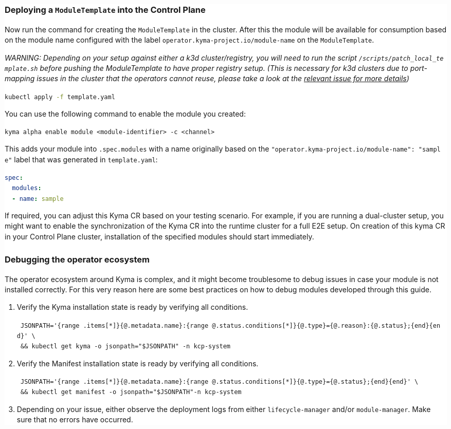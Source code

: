 ### Deploying a `ModuleTemplate` into the Control Plane

Now run the command for creating the `ModuleTemplate` in the cluster.
After this the module will be available for consumption based on the module name configured with the label `operator.kyma-project.io/module-name` on the `ModuleTemplate`.

_WARNING: Depending on your setup against either a k3d cluster/registry, you will need to run the script `/scripts/patch_local_template.sh` before pushing the ModuleTemplate to have proper registry setup.
(This is necessary for k3d clusters due to port-mapping issues in the cluster that the operators cannot reuse, please take a look at the [relevant issue for more details](https://github.com/kyma-project/module-manager/issues/136#issuecomment-1279542587))_

```sh
kubectl apply -f template.yaml
```

You can use the following command to enable the module you created:

```shell
kyma alpha enable module <module-identifier> -c <channel>
```

This adds your module into `.spec.modules` with a name originally based on the `"operator.kyma-project.io/module-name": "sample"` label that was generated in `template.yaml`:

```yaml
spec:
  modules:
  - name: sample
```

If required, you can adjust this Kyma CR based on your testing scenario. For example, if you are running a dual-cluster setup, you might want to enable the synchronization of the Kyma CR into the runtime cluster for a full E2E setup.
On creation of this kyma CR in your Control Plane cluster, installation of the specified modules should start immediately.

### Debugging the operator ecosystem

The operator ecosystem around Kyma is complex, and it might become troublesome to debug issues in case your module is not installed correctly.
For this very reason here are some best practices on how to debug modules developed through this guide.

1. Verify the Kyma installation state is ready by verifying all conditions.
   ```shell
    JSONPATH='{range .items[*]}{@.metadata.name}:{range @.status.conditions[*]}{@.type}={@.reason}:{@.status};{end}{end}' \
    && kubectl get kyma -o jsonpath="$JSONPATH" -n kcp-system
   ```
2. Verify the Manifest installation state is ready by verifying all conditions.
   ```shell
    JSONPATH='{range .items[*]}{@.metadata.name}:{range @.status.conditions[*]}{@.type}={@.status};{end}{end}' \
    && kubectl get manifest -o jsonpath="$JSONPATH"-n kcp-system
   ```
3. Depending on your issue, either observe the deployment logs from either `lifecycle-manager` and/or `module-manager`. Make sure that no errors have occurred.
